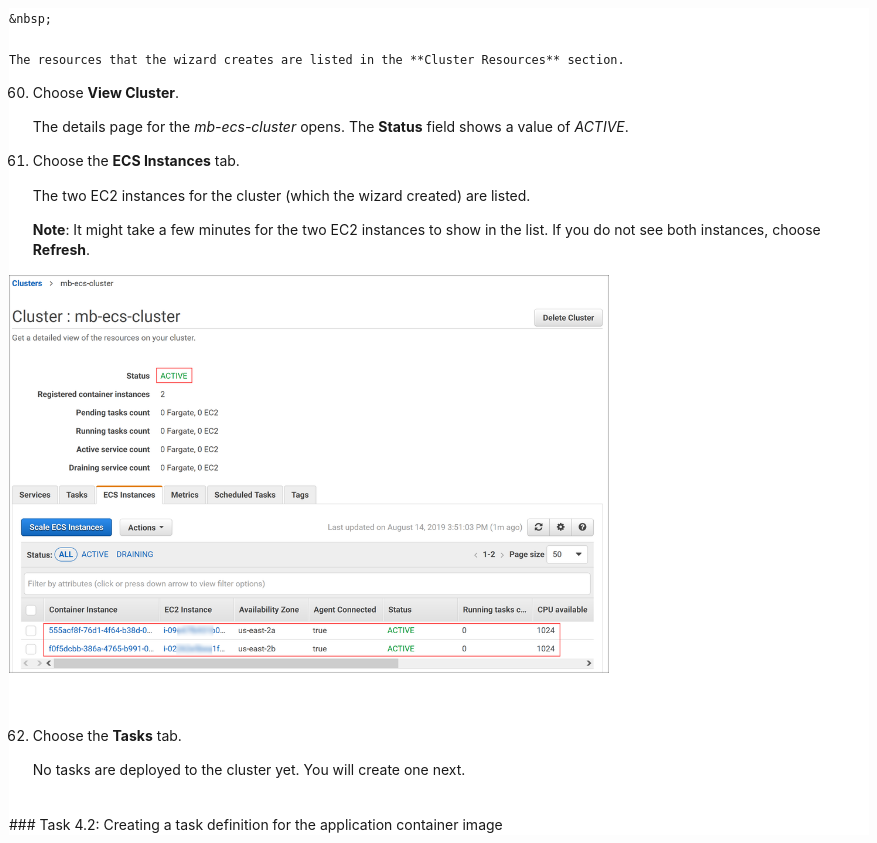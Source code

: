     &nbsp;

    The resources that the wizard creates are listed in the **Cluster Resources** section.

60. Choose **View Cluster**.

    The details page for the *mb-ecs-cluster* opens. The **Status** field shows a value of *ACTIVE*.

61. Choose the **ECS Instances** tab.

    The two EC2 instances for the cluster (which the wizard created) are listed.

    **Note**: It might take a few minutes for the two EC2 instances to show in the list. If you do not see both instances, choose **Refresh**.

  <img src="images/Cluster-EC2-instances.png" width="600" alt="Cluster EC2 instances">

  &nbsp;

62. Choose the **Tasks** tab.

    No tasks are deployed to the cluster yet. You will create one next.

<br/>
### Task 4.2: Creating a task definition for the application container image
